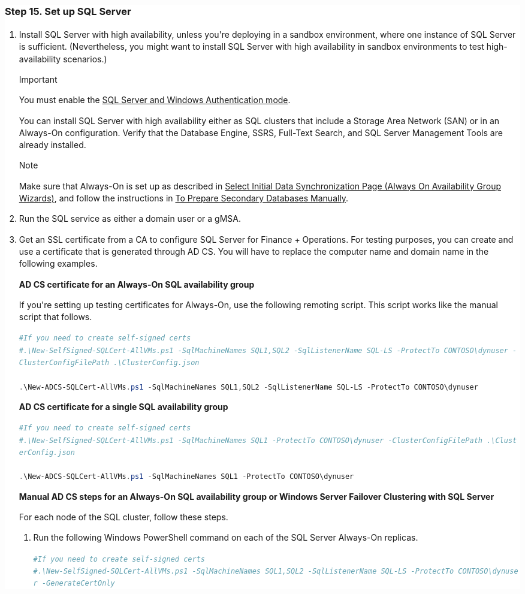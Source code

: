 ### <a name="setupsql"></a>Step 15. Set up SQL Server

1. Install SQL Server with high availability, unless you're deploying in a sandbox environment, where one instance of SQL Server is sufficient. (Nevertheless, you might want to install SQL Server with high availability in sandbox environments to test high-availability scenarios.)

    > [!IMPORTANT]
    > You must enable the [SQL Server and Windows Authentication mode](/sql/database-engine/configure-windows/change-server-authentication-mode).

    You can install SQL Server with high availability either as SQL clusters that include a Storage Area Network (SAN) or in an Always-On configuration. Verify that the Database Engine, SSRS, Full-Text Search, and SQL Server Management Tools are already installed.

    > [!NOTE]
    > Make sure that Always-On is set up as described in [Select Initial Data Synchronization Page (Always On Availability Group Wizards)](/sql/database-engine/availability-groups/windows/select-initial-data-synchronization-page-always-on-availability-group-wizards), and follow the instructions in [To Prepare Secondary Databases Manually](/sql/database-engine/availability-groups/windows/select-initial-data-synchronization-page-always-on-availability-group-wizards#PrepareSecondaryDbs).

2. Run the SQL service as either a domain user or a gMSA.
3. Get an SSL certificate from a CA to configure SQL Server for Finance + Operations. For testing purposes, you can create and use a certificate that is generated through AD CS. You will have to replace the computer name and domain name in the following examples.

    **AD CS certificate for an Always-On SQL availability group**

    If you're setting up testing certificates for Always-On, use the following remoting script. This script works like the manual script that follows.

    ```powershell
    #If you need to create self-signed certs
    #.\New-SelfSigned-SQLCert-AllVMs.ps1 -SqlMachineNames SQL1,SQL2 -SqlListenerName SQL-LS -ProtectTo CONTOSO\dynuser -ClusterConfigFilePath .\ClusterConfig.json

    .\New-ADCS-SQLCert-AllVMs.ps1 -SqlMachineNames SQL1,SQL2 -SqlListenerName SQL-LS -ProtectTo CONTOSO\dynuser
    ```

    **AD CS certificate for a single SQL availability group**

    ```powershell
    #If you need to create self-signed certs
    #.\New-SelfSigned-SQLCert-AllVMs.ps1 -SqlMachineNames SQL1 -ProtectTo CONTOSO\dynuser -ClusterConfigFilePath .\ClusterConfig.json

    .\New-ADCS-SQLCert-AllVMs.ps1 -SqlMachineNames SQL1 -ProtectTo CONTOSO\dynuser
    ```

    **Manual AD CS steps for an Always-On SQL availability group or Windows Server Failover Clustering with SQL Server** 

    For each node of the SQL cluster, follow these steps. 

    1. Run the following Windows PowerShell command on each of the SQL Server Always-On replicas.

        ```powershell
        #If you need to create self-signed certs
        #.\New-SelfSigned-SQLCert-AllVMs.ps1 -SqlMachineNames SQL1,SQL2 -SqlListenerName SQL-LS -ProtectTo CONTOSO\dynuser -GenerateCertOnly
